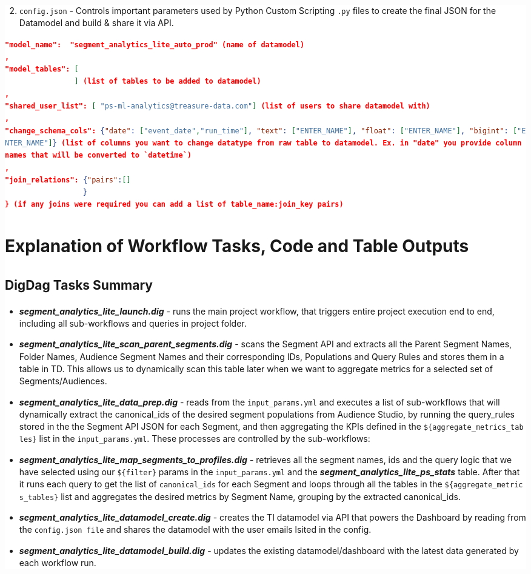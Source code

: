
2. `config.json` - Controls important parameters used by Python Custom Scripting `.py` files to create the final JSON for the Datamodel and build & share it via API.

```json
"model_name":  "segment_analytics_lite_auto_prod" (name of datamodel)
,
"model_tables": [
                ] (list of tables to be added to datamodel)
,
"shared_user_list": [ "ps-ml-analytics@treasure-data.com"] (list of users to share datamodel with)
,
"change_schema_cols": {"date": ["event_date","run_time"], "text": ["ENTER_NAME"], "float": ["ENTER_NAME"], "bigint": ["ENTER_NAME"]} (list of columns you want to change datatype from raw table to datamodel. Ex. in "date" you provide column names that will be converted to `datetime`)
,
"join_relations": {"pairs":[]
                  }
} (if any joins were required you can add a list of table_name:join_key pairs)
```


# Explanation of Workflow Tasks, Code and Table Outputs

## DigDag Tasks Summary

- ***segment_analytics_lite_launch.dig*** - runs the main project workflow, that triggers entire project execution end to end, including all sub-workflows and queries in project folder.

- ***segment_analytics_lite_scan_parent_segments.dig***  - scans the Segment API and extracts all the Parent Segment Names, Folder Names, Audience Segment Names and their corresponding IDs, Populations and Query Rules and stores them in a table in TD. This allows us to dynamically scan this table later when we want to aggregate metrics for a selected set of Segments/Audiences.

- ***segment_analytics_lite_data_prep.dig***  - reads from the `input_params.yml` and executes a list of sub-workflows that will dynamically extract the canonical_ids of the desired segment populations from Audience Studio, by running the query_rules stored in the the Segment API JSON for each Segment, and then aggregating the KPIs defined in the `${aggregate_metrics_tables}` list in the `input_params.yml`. These processes are controlled by the sub-workflows:

 - ***segment_analytics_lite_map_segments_to_profiles.dig***  - retrieves all the segment names, ids and the query logic that we have selected using our `${filter}` params in the `input_params.yml` and the  ***segment_analytics_lite_ps_stats*** table. After that it runs each query to get the list of `canonical_ids` for each Segment and loops through all the tables in the `${aggregate_metrics_tables}` list and aggregates the desired metrics by Segment Name, grouping by the extracted canonical_ids.

- ***segment_analytics_lite_datamodel_create.dig***  - creates the TI datamodel via API that powers the Dashboard by reading from the `config.json file` and shares the datamodel with the user emails lsited in the config.

- ***segment_analytics_lite_datamodel_build.dig***  - updates the existing datamodel/dashboard with the latest data generated by each workflow run.
